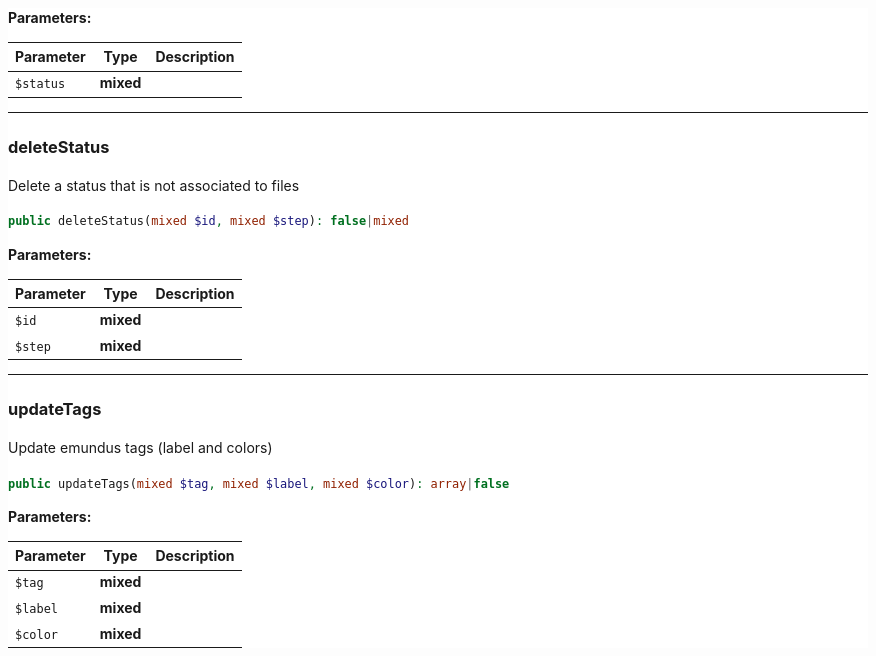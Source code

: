 






**Parameters:**

| Parameter | Type | Description |
|-----------|------|-------------|
| `$status` | **mixed** |  |





***

### deleteStatus

Delete a status that is not associated to files

```php
public deleteStatus(mixed $id, mixed $step): false|mixed
```








**Parameters:**

| Parameter | Type | Description |
|-----------|------|-------------|
| `$id` | **mixed** |  |
| `$step` | **mixed** |  |





***

### updateTags

Update emundus tags (label and colors)

```php
public updateTags(mixed $tag, mixed $label, mixed $color): array|false
```








**Parameters:**

| Parameter | Type | Description |
|-----------|------|-------------|
| `$tag` | **mixed** |  |
| `$label` | **mixed** |  |
| `$color` | **mixed** |  |
